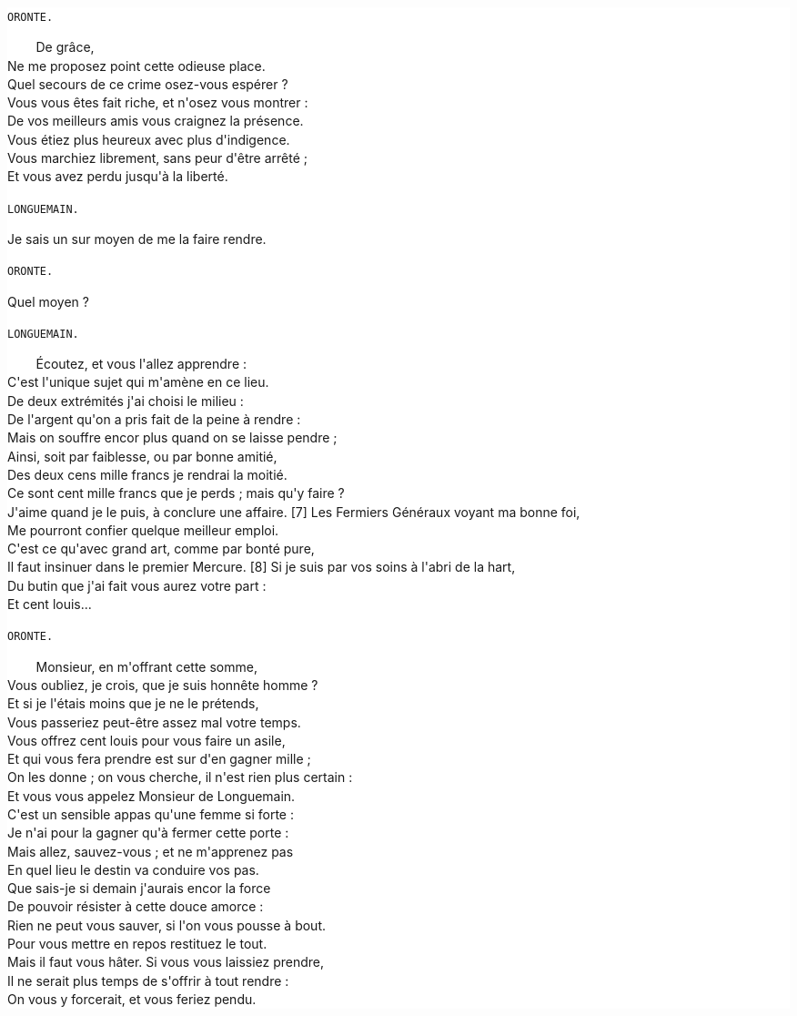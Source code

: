     ORONTE.
        De grâce,  
Ne me proposez point cette odieuse place.  
Quel secours de ce crime osez-vous espérer ?  
Vous vous êtes fait riche, et n'osez vous montrer :  
De vos meilleurs amis vous craignez la présence.  
Vous étiez plus heureux avec plus d'indigence.  
Vous marchiez librement, sans peur d'être arrêté ;  
Et vous avez perdu jusqu'à la liberté.  

    LONGUEMAIN.
Je sais un sur moyen de me la faire rendre.  

    ORONTE.
Quel moyen ?  

    LONGUEMAIN.
        Écoutez, et vous l'allez apprendre :  
C'est l'unique sujet qui m'amène en ce lieu.  
De deux extrémités j'ai choisi le milieu :  
De l'argent qu'on a pris fait de la peine à rendre :  
Mais on souffre encor plus quand on se laisse pendre ;  
Ainsi, soit par faiblesse, ou par bonne amitié,  
Des deux cens mille francs je rendrai la moitié.  
Ce sont cent mille francs que je perds ; mais qu'y faire ?  
J'aime quand je le puis, à conclure une affaire.   [7]
Les Fermiers Généraux voyant ma bonne foi,  
Me pourront confier quelque meilleur emploi.  
C'est ce qu'avec grand art, comme par bonté pure,  
Il faut insinuer dans le premier Mercure.   [8]
Si je suis par vos soins à l'abri de la hart,  
Du butin que j'ai fait vous aurez votre part :  
Et cent louis...  

    ORONTE.
        Monsieur, en m'offrant cette somme,  
Vous oubliez, je crois, que je suis honnête homme ?  
Et si je l'étais moins que je ne le prétends,  
Vous passeriez peut-être assez mal votre temps.  
Vous offrez cent louis pour vous faire un asile,  
Et qui vous fera prendre est sur d'en gagner mille ;  
On les donne ; on vous cherche, il n'est rien plus certain :  
Et vous vous appelez Monsieur de Longuemain.  
C'est un sensible appas qu'une femme si forte :  
Je n'ai pour la gagner qu'à fermer cette porte :  
Mais allez, sauvez-vous ; et ne m'apprenez pas  
En quel lieu le destin va conduire vos pas.  
Que sais-je si demain j'aurais encor la force  
De pouvoir résister à cette douce amorce :  
Rien ne peut vous sauver, si l'on vous pousse à bout.  
Pour vous mettre en repos restituez le tout.  
Mais il faut vous hâter. Si vous vous laissiez prendre,  
Il ne serait plus temps de s'offrir à tout rendre :  
On vous y forcerait, et vous feriez pendu.  
